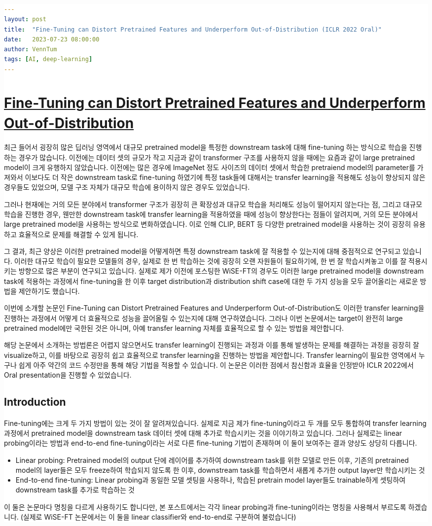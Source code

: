 ```yaml
---
layout: post
title:  "Fine-Tuning can Distort Pretrained Features and Underperform Out-of-Distribution (ICLR 2022 Oral)"
date:   2023-07-23 08:00:00
author: VennTum
tags: [AI, deep-learning]
---
```


# [Fine-Tuning can Distort Pretrained Features and Underperform Out-of-Distribution](https://arxiv.org/abs/2202.10054)

최근 들어서 굉장히 많은 딥러닝 영역에서 대규모 pretrained model을 특정한 downstream task에 대해 fine-tuning 하는 방식으로 학습을 진행하는 경우가 많습니다.
이전에는 데이터 셋의 규모가 작고 지금과 같이 transformer 구조를 사용하지 않을 때에는 요즘과 같이 large pretrained model이 크게 유행하지 않았습니다. 이전에는 많은 경우에 ImageNet 정도 사이즈의 데이터 셋에서 학습한 pretraiend model의 parameter를 가져와서 이보다도 더 작은 downstream task로 fine-tuning 하였기에 특정 task들에 대해서는 transfer learning을 적용해도 성능이 향상되지 않은 경우들도 있었으며, 모델 구조 자체가 대규모 학습에 용이하지 않은 경우도 있었습니다.

그러나 현재에는 거의 모든 분야에서 transformer 구조가 굉장히 큰 확장성과 대규모 학습을 처리해도 성능이 떨어지지 않는다는 점, 그리고 대규모 학습을 진행한 경우, 웬만한 downstream task에 transfer learning을 적용하였을 때에 성능이 향상한다는 점들이 알려지며, 거의 모든 분야에서 large pretrained model을 사용하는 방식으로 변화하였습니다.
이로 인해 CLIP, BERT 등 다양한 pretrained model을 사용하는 것이 굉장히 유용하고 효율적으로 문제를 해결할 수 있게 됩니다.

그 결과, 최근 양상은 이러한 pretrained model을 어떻게하면 특정 downstream task에 잘 적용할 수 있는지에 대해 중점적으로 연구되고 있습니다. 이러한 대규모 학습이 필요한 모델들의 경우, 실제로 한 번 학습하는 것에 굉장히 오랜 자원들이 필요하기에, 한 번 잘 학습시켜놓고 이를 잘 적용시키는 방향으로 많은 부분이 연구되고 있습니다.
실제로 제가 이전에 포스팅한 WiSE-FT의 경우도 이러한 large pretrained model을 downstream task에 적용하는 과정에서 fine-tuning을 한 이후 target distribution과 distribution shift case에 대한 두 가지 성능을 모두 끌어올리는 새로운 방법을 제안하기도 했습니다.

이번에 소개할 논문인 Fine-Tuning can Distort Pretrained Features and Underperform Out-of-Distribution도 이러한 transfer learning을 진행하는 과정에서 어떻게 더 효율적으로 성능을 끌어올릴 수 있는지에 대해 연구하였습니다. 그러나 이번 논문에서는 target이 완전히 large pretrained model에만 국한된 것은 아니며, 아예 transfer learning 자체를 효율적으로 할 수 있는 방법을 제안합니다.

해당 논문에서 소개하는 방법론은 어렵지 않으면서도 transfer learning이 진행되는 과정과 이를 통해 발생하는 문제를 해결하는 과정을 굉장히 잘 visualize하고, 이를 바탕으로 굉장히 쉽고 효율적으로 transfer learning을 진행하는 방법을 제안합니다. Transfer learning이 필요한 영역에서 누구나 쉽게 아주 약간의 코드 수정만을 통해 해당 기법을 적용할 수 있습니다.
이 논문은 이러한 점에서 참신함과 효율을 인정받아 ICLR 2022에서 Oral presentation을 진행할 수 있었습니다.

## Introduction

Fine-tuning에는 크게 두 가지 방법이 있는 것이 잘 알려져있습니다. 실제로 지금 제가 fine-tuning이라고 두 개를 모두 통합하여 transfer learning 과정에서 pretrained model을 downstream task 데이터 셋에 대해 추가로 학습시키는 것을 이야기하고 있습니다. 그러나 실제로는 linear probing이라는 방법과 end-to-end fine-tuning이라는 서로 다른 fine-tuning 기법이 존재하며 이 둘이 보여주는 결과 양상도 상당히 다릅니다.

- Linear probing: Pretrained model의 output 단에 레이어를 추가하여 downstream task를 위한 모델로 만든 이후, 기존의 pretrained model의 layer들은 모두 freeze하여 학습되지 않도록 한 이후, downstream task를 학습하면서 새롭게 추가한 output layer만 학습시키는 것
- End-to-end fine-tuning: Linear probing과 동일한 모델 셋팅을 사용하나, 학습된 pretrain model layer들도 trainable하게 셋팅하여 downstream task를 추가로 학습하는 것

이 둘은 논문마다 명칭을 다르게 사용하기도 합니다만, 본 포스트에서는 각각 linear probing과 fine-tuning이라는 명칭을 사용해서 부르도록 하겠습니다.
(실제로 WiSE-FT 논문에서는 이 둘을 linear classifier와 end-to-end로 구분하여 불렀습니다)
